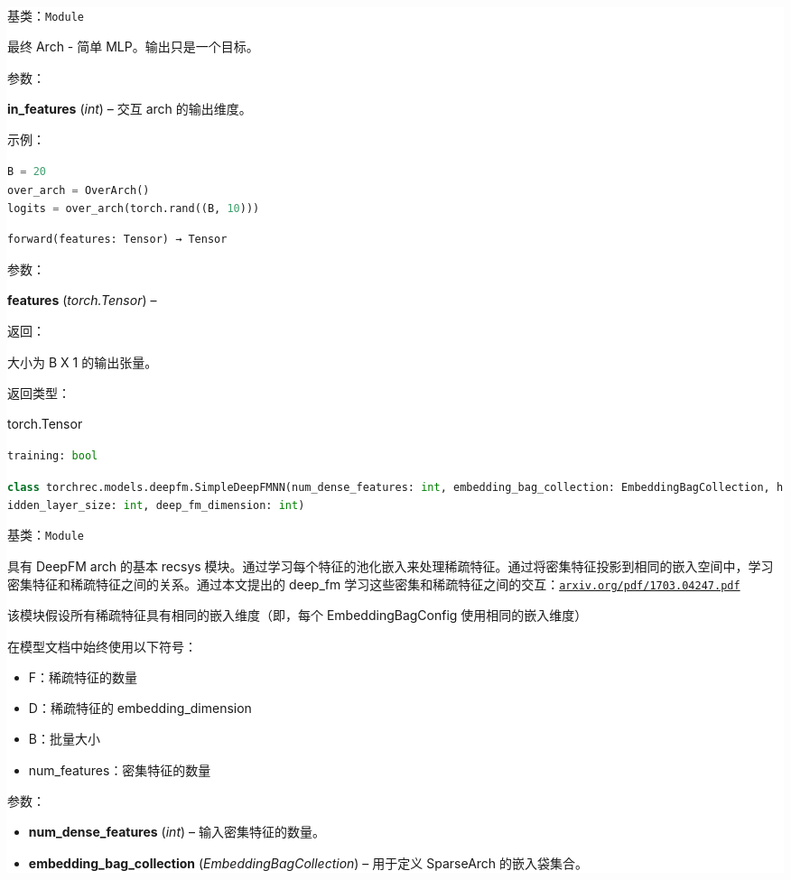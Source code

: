 基类：`Module`

最终 Arch - 简单 MLP。输出只是一个目标。

参数：

**in_features** (*int*) – 交互 arch 的输出维度。

示例：

```py
B = 20
over_arch = OverArch()
logits = over_arch(torch.rand((B, 10))) 
```

```py
forward(features: Tensor) → Tensor
```

参数：

**features** (*torch.Tensor*) –

返回：

大小为 B X 1 的输出张量。

返回类型：

torch.Tensor

```py
training: bool
```

```py
class torchrec.models.deepfm.SimpleDeepFMNN(num_dense_features: int, embedding_bag_collection: EmbeddingBagCollection, hidden_layer_size: int, deep_fm_dimension: int)
```

基类：`Module`

具有 DeepFM arch 的基本 recsys 模块。通过学习每个特征的池化嵌入来处理稀疏特征。通过将密集特征投影到相同的嵌入空间中，学习密集特征和稀疏特征之间的关系。通过本文提出的 deep_fm 学习这些密集和稀疏特征之间的交互：[`arxiv.org/pdf/1703.04247.pdf`](https://arxiv.org/pdf/1703.04247.pdf)

该模块假设所有稀疏特征具有相同的嵌入维度（即，每个 EmbeddingBagConfig 使用相同的嵌入维度）

在模型文档中始终使用以下符号：

+   F：稀疏特征的数量

+   D：稀疏特征的 embedding_dimension

+   B：批量大小

+   num_features：密集特征的数量

参数：

+   **num_dense_features** (*int*) – 输入密集特征的数量。

+   **embedding_bag_collection** (*EmbeddingBagCollection*) – 用于定义 SparseArch 的嵌入袋集合。
